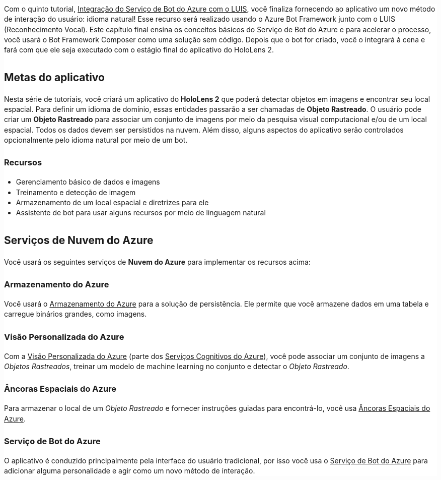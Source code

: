 Com o quinto tutorial, [Integração do Serviço de Bot do Azure com o LUIS](mr-learning-azure-05.md), você finaliza fornecendo ao aplicativo um novo método de interação do usuário: idioma natural! Esse recurso será realizado usando o Azure Bot Framework junto com o LUIS (Reconhecimento Vocal). Este capítulo final ensina os conceitos básicos do Serviço de Bot do Azure e para acelerar o processo, você usará o Bot Framework Composer como uma solução sem código. Depois que o bot for criado, você o integrará à cena e fará com que ele seja executado com o estágio final do aplicativo do HoloLens 2.

## <a name="application-goals"></a>Metas do aplicativo

Nesta série de tutoriais, você criará um aplicativo do **HoloLens 2** que poderá detectar objetos em imagens e encontrar seu local espacial. Para definir um idioma de domínio, essas entidades passarão a ser chamadas de **Objeto Rastreado**.
O usuário pode criar um **Objeto Rastreado** para associar um conjunto de imagens por meio da pesquisa visual computacional e/ou de um local espacial. Todos os dados devem ser persistidos na nuvem. Além disso, alguns aspectos do aplicativo serão controlados opcionalmente pelo idioma natural por meio de um bot.

### <a name="features"></a>Recursos

* Gerenciamento básico de dados e imagens
* Treinamento e detecção de imagem
* Armazenamento de um local espacial e diretrizes para ele
* Assistente de bot para usar alguns recursos por meio de linguagem natural

## <a name="azure-cloud-services"></a>Serviços de Nuvem do Azure

Você usará os seguintes serviços de **Nuvem do Azure** para implementar os recursos acima:

### <a name="azure-storage"></a>Armazenamento do Azure

Você usará o [Armazenamento do Azure](https://azure.microsoft.com/services/storage/) para a solução de persistência. Ele permite que você armazene dados em uma tabela e carregue binários grandes, como imagens.

### <a name="azure-custom-vision"></a>Visão Personalizada do Azure

Com a [Visão Personalizada do Azure](https://azure.microsoft.com/services/cognitive-services/custom-vision-service/) (parte dos [Serviços Cognitivos do Azure](https://azure.microsoft.com/services/cognitive-services/)), você pode associar um conjunto de imagens a *Objetos Rastreados*, treinar um modelo de machine learning no conjunto e detectar o *Objeto Rastreado*.

### <a name="azure-spatial-anchors"></a>Âncoras Espaciais do Azure

Para armazenar o local de um *Objeto Rastreado* e fornecer instruções guiadas para encontrá-lo, você usa [Âncoras Espaciais do Azure](https://azure.microsoft.com/services/spatial-anchors/).

### <a name="azure-bot-service"></a>Serviço de Bot do Azure

O aplicativo é conduzido principalmente pela interface do usuário tradicional, por isso você usa o [Serviço de Bot do Azure](https://azure.microsoft.com/services/bot-service/) para adicionar alguma personalidade e agir como um novo método de interação.
